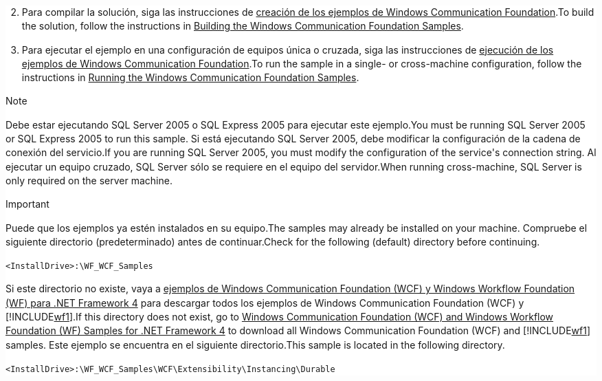 2. <span data-ttu-id="5833f-256">Para compilar la solución, siga las instrucciones de [creación de los ejemplos de Windows Communication Foundation](../../../../docs/framework/wcf/samples/building-the-samples.md).</span><span class="sxs-lookup"><span data-stu-id="5833f-256">To build the solution, follow the instructions in [Building the Windows Communication Foundation Samples](../../../../docs/framework/wcf/samples/building-the-samples.md).</span></span>

3. <span data-ttu-id="5833f-257">Para ejecutar el ejemplo en una configuración de equipos única o cruzada, siga las instrucciones de [ejecución de los ejemplos de Windows Communication Foundation](../../../../docs/framework/wcf/samples/running-the-samples.md).</span><span class="sxs-lookup"><span data-stu-id="5833f-257">To run the sample in a single- or cross-machine configuration, follow the instructions in [Running the Windows Communication Foundation Samples](../../../../docs/framework/wcf/samples/running-the-samples.md).</span></span>

> [!NOTE]
> <span data-ttu-id="5833f-258">Debe estar ejecutando SQL Server 2005 o SQL Express 2005 para ejecutar este ejemplo.</span><span class="sxs-lookup"><span data-stu-id="5833f-258">You must be running SQL Server 2005 or SQL Express 2005 to run this sample.</span></span> <span data-ttu-id="5833f-259">Si está ejecutando SQL Server 2005, debe modificar la configuración de la cadena de conexión del servicio.</span><span class="sxs-lookup"><span data-stu-id="5833f-259">If you are running SQL Server 2005, you must modify the configuration of the service's connection string.</span></span> <span data-ttu-id="5833f-260">Al ejecutar un equipo cruzado, SQL Server sólo se requiere en el equipo del servidor.</span><span class="sxs-lookup"><span data-stu-id="5833f-260">When running cross-machine, SQL Server is only required on the server machine.</span></span>

> [!IMPORTANT]
> <span data-ttu-id="5833f-261">Puede que los ejemplos ya estén instalados en su equipo.</span><span class="sxs-lookup"><span data-stu-id="5833f-261">The samples may already be installed on your machine.</span></span> <span data-ttu-id="5833f-262">Compruebe el siguiente directorio (predeterminado) antes de continuar.</span><span class="sxs-lookup"><span data-stu-id="5833f-262">Check for the following (default) directory before continuing.</span></span>
>
> `<InstallDrive>:\WF_WCF_Samples`
>
> <span data-ttu-id="5833f-263">Si este directorio no existe, vaya a [ejemplos de Windows Communication Foundation (WCF) y Windows Workflow Foundation (WF) para .NET Framework 4](https://www.microsoft.com/download/details.aspx?id=21459) para descargar todos los ejemplos de Windows Communication Foundation (WCF) y [!INCLUDE[wf1](../../../../includes/wf1-md.md)].</span><span class="sxs-lookup"><span data-stu-id="5833f-263">If this directory does not exist, go to [Windows Communication Foundation (WCF) and Windows Workflow Foundation (WF) Samples for .NET Framework 4](https://www.microsoft.com/download/details.aspx?id=21459) to download all Windows Communication Foundation (WCF) and [!INCLUDE[wf1](../../../../includes/wf1-md.md)] samples.</span></span> <span data-ttu-id="5833f-264">Este ejemplo se encuentra en el siguiente directorio.</span><span class="sxs-lookup"><span data-stu-id="5833f-264">This sample is located in the following directory.</span></span>
>
> `<InstallDrive>:\WF_WCF_Samples\WCF\Extensibility\Instancing\Durable`
